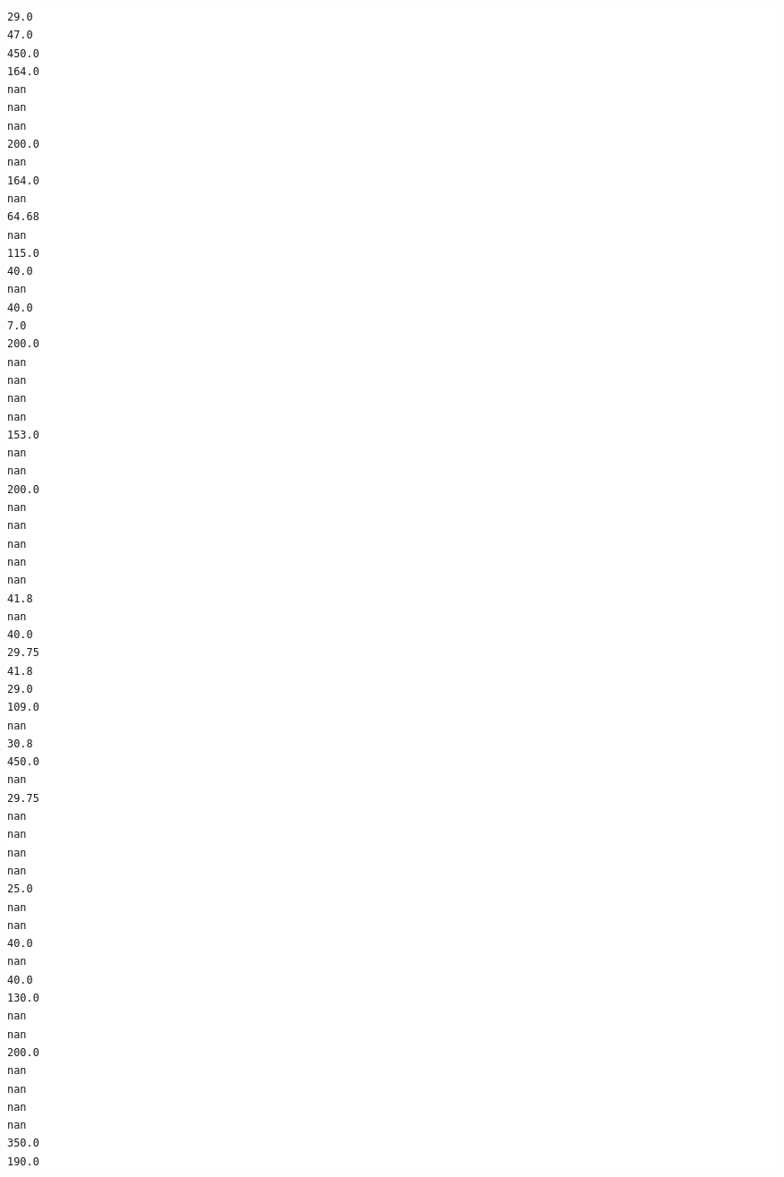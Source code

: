     29.0 
    47.0 
    450.0 
    164.0 
    nan
    nan
    nan
    200.0 
    nan
    164.0 
    nan
    64.68 
    nan
    115.0 
    40.0 
    nan
    40.0 
    7.0 
    200.0 
    nan
    nan
    nan
    nan
    153.0 
    nan
    nan
    200.0 
    nan
    nan
    nan
    nan
    nan
    41.8 
    nan
    40.0 
    29.75 
    41.8 
    29.0 
    109.0 
    nan
    30.8 
    450.0 
    nan
    29.75 
    nan
    nan
    nan
    nan
    25.0 
    nan
    nan
    40.0 
    nan
    40.0 
    130.0 
    nan
    nan
    200.0 
    nan
    nan
    nan
    nan
    350.0 
    190.0 